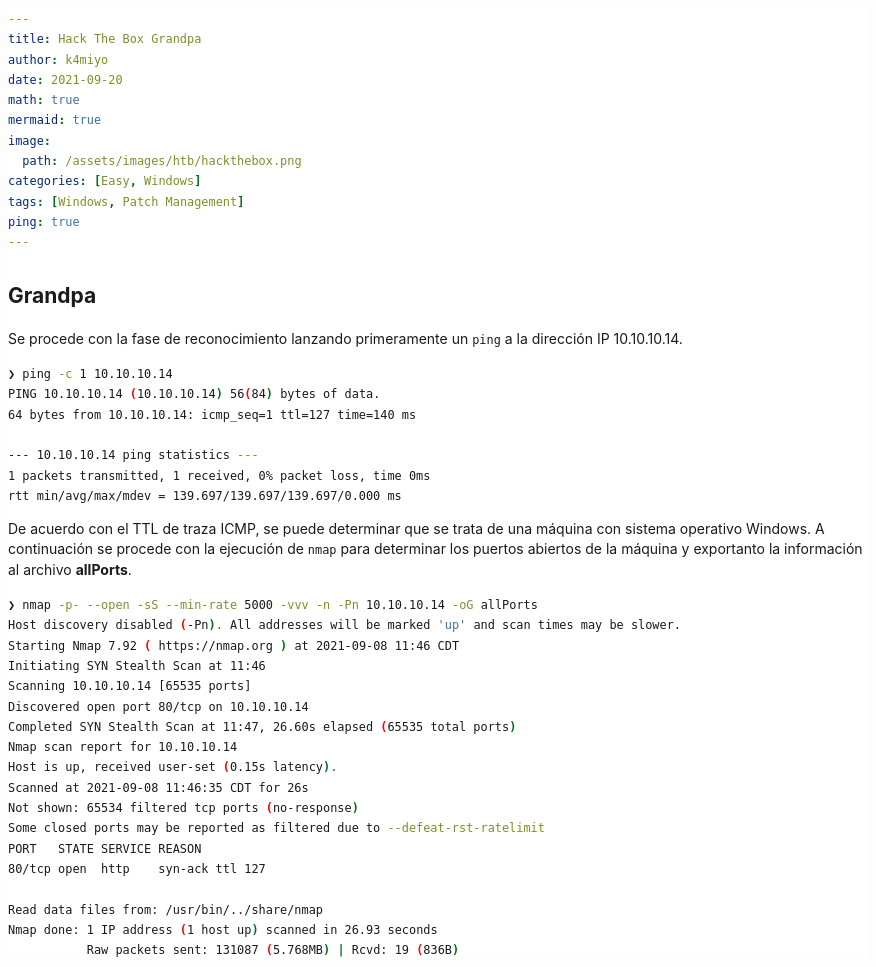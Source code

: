 ```yaml
---
title: Hack The Box Grandpa
author: k4miyo
date: 2021-09-20
math: true
mermaid: true
image:
  path: /assets/images/htb/hackthebox.png
categories: [Easy, Windows]
tags: [Windows, Patch Management]
ping: true
---
```


## Grandpa
Se procede con la fase de reconocimiento lanzando primeramente un `ping` a la dirección IP 10.10.10.14.

```bash
❯ ping -c 1 10.10.10.14
PING 10.10.10.14 (10.10.10.14) 56(84) bytes of data.
64 bytes from 10.10.10.14: icmp_seq=1 ttl=127 time=140 ms

--- 10.10.10.14 ping statistics ---
1 packets transmitted, 1 received, 0% packet loss, time 0ms
rtt min/avg/max/mdev = 139.697/139.697/139.697/0.000 ms
```

De acuerdo con el TTL de traza ICMP, se puede determinar que se trata de una máquina con sistema operativo Windows. A continuación se procede con la ejecución de `nmap` para determinar los puertos abiertos de la máquina y exportanto la información al archivo **allPorts**.

```bash
❯ nmap -p- --open -sS --min-rate 5000 -vvv -n -Pn 10.10.10.14 -oG allPorts
Host discovery disabled (-Pn). All addresses will be marked 'up' and scan times may be slower.
Starting Nmap 7.92 ( https://nmap.org ) at 2021-09-08 11:46 CDT
Initiating SYN Stealth Scan at 11:46
Scanning 10.10.10.14 [65535 ports]
Discovered open port 80/tcp on 10.10.10.14
Completed SYN Stealth Scan at 11:47, 26.60s elapsed (65535 total ports)
Nmap scan report for 10.10.10.14
Host is up, received user-set (0.15s latency).
Scanned at 2021-09-08 11:46:35 CDT for 26s
Not shown: 65534 filtered tcp ports (no-response)
Some closed ports may be reported as filtered due to --defeat-rst-ratelimit
PORT   STATE SERVICE REASON
80/tcp open  http    syn-ack ttl 127

Read data files from: /usr/bin/../share/nmap
Nmap done: 1 IP address (1 host up) scanned in 26.93 seconds
           Raw packets sent: 131087 (5.768MB) | Rcvd: 19 (836B)
```
